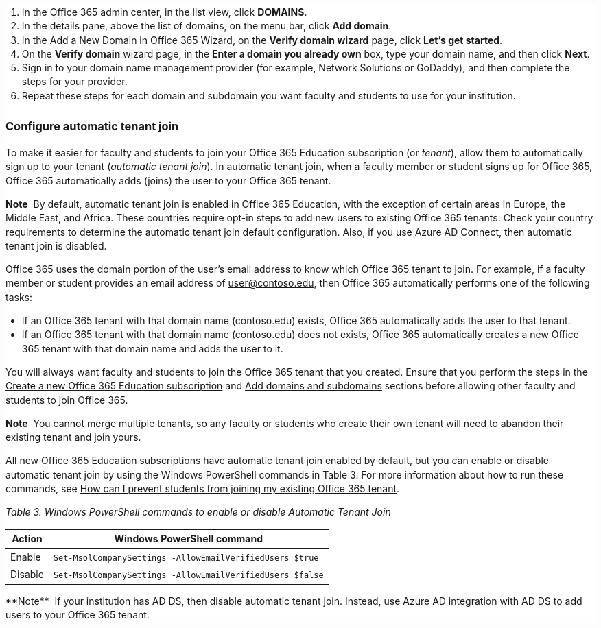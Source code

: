 1. In the Office 365 admin center, in the list view, click **DOMAINS**.
2. In the details pane, above the list of domains, on the menu bar, click **Add domain**.
3. In the Add a New Domain in Office 365 Wizard, on the **Verify domain wizard** page, click **Let’s get started**.
4. On the **Verify domain** wizard page, in the **Enter a domain you already own** box, type your domain name, and then click **Next**.
5. Sign in to your domain name management provider (for example, Network Solutions or GoDaddy), and then complete the steps for your provider.
6. Repeat these steps for each domain and subdomain you want faculty and students to use for your institution.

### Configure automatic tenant join

To make it easier for faculty and students to join your Office 365 Education subscription (or *tenant*), allow them to automatically sign up to your tenant (*automatic tenant join*). In automatic tenant join, when a faculty member or student signs up for Office 365, Office 365 automatically adds (joins) the user to your Office 365 tenant.

**Note**&nbsp;&nbsp;By default, automatic tenant join is enabled in Office 365 Education, with the exception of certain areas in Europe, the Middle East, and Africa. These countries require opt-in steps to add new users to existing Office 365 tenants. Check your country requirements to determine the automatic tenant join default configuration. Also, if you use Azure AD Connect, then automatic tenant join is disabled.

Office 365 uses the domain portion of the user’s email address to know which Office 365 tenant to join. For example, if a faculty member or student provides an email address of user@contoso.edu, then Office 365 automatically performs one of the following tasks:

- If an Office 365 tenant with that domain name (contoso.edu) exists, Office 365 automatically adds the user to that tenant.
- If an Office 365 tenant with that domain name (contoso.edu) does not exists, Office 365 automatically creates a new Office 365 tenant with that domain name and adds the user to it.

You will always want faculty and students to join the Office 365 tenant that you created. Ensure that you perform the steps in the [Create a new Office 365 Education subscription](#create-a-new-office-365-education-subscription) and [Add domains and subdomains](#add-domains-and-subdomains) sections before allowing other faculty and students to join Office 365.

**Note**&nbsp;&nbsp;You cannot merge multiple tenants, so any faculty or students who create their own tenant will need to abandon their existing tenant and join yours.

All new Office 365 Education subscriptions have automatic tenant join enabled by default, but you can enable or disable automatic tenant join by using the Windows PowerShell commands in Table 3. For more information about how to run these commands, see [How can I prevent students from joining my existing Office 365 tenant](https://support.office.com/en-us/article/Office-365-Education-Self-Sign-up-Technical-FAQ-7fb1b2f9-94c2-4cbb-b01e-a6eca34261d6?ui=en-US&rs=en-US&ad=US#BKMK_PreventJoins).

*Table 3. Windows PowerShell commands to enable or disable Automatic Tenant Join*


| Action | Windows PowerShell command |
|------- |----------------------------|
| Enable |`Set-MsolCompanySettings -AllowEmailVerifiedUsers $true`|
| Disable |`Set-MsolCompanySettings -AllowEmailVerifiedUsers $false`|
<p>
**Note**&nbsp;&nbsp;If your institution has AD DS, then disable automatic tenant join. Instead, use Azure AD integration with AD DS to add users to your Office 365 tenant.
